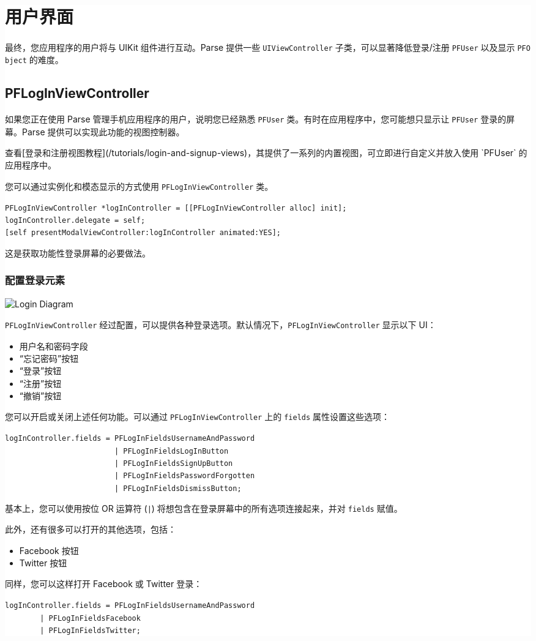 # 用户界面

最终，您应用程序的用户将与 UIKit 组件进行互动。Parse 提供一些 `UIViewController` 子类，可以显著降低登录/注册 `PFUser` 以及显示 `PFObject` 的难度。

## PFLogInViewController

如果您正在使用 Parse 管理手机应用程序的用户，说明您已经熟悉 `PFUser` 类。有时在应用程序中，您可能想只显示让 `PFUser` 登录的屏幕。Parse 提供可以实现此功能的视图控制器。

<div class="callout_green">
查看[登录和注册视图教程](/tutorials/login-and-signup-views)，其提供了一系列的内置视图，可立即进行自定义并放入使用 `PFUser` 的应用程序中。
</div>

您可以通过实例化和模态显示的方式使用 `PFLogInViewController` 类。

```objc
PFLogInViewController *logInController = [[PFLogInViewController alloc] init];
logInController.delegate = self;
[self presentModalViewController:logInController animated:YES];
```

这是获取功能性登录屏幕的必要做法。

### 配置登录元素

![Login Diagram](/images/docs/login_diagram.png)

`PFLogInViewController` 经过配置，可以提供各种登录选项。默认情况下，`PFLogInViewController` 显示以下 UI：

*   用户名和密码字段
*   &ldquo;忘记密码&rdquo;按钮
*   &ldquo;登录&rdquo;按钮
*   &ldquo;注册&rdquo;按钮
*   &ldquo;撤销&rdquo;按钮

您可以开启或关闭上述任何功能。可以通过 `PFLogInViewController` 上的 `fields` 属性设置这些选项：

```objc
logInController.fields = PFLogInFieldsUsernameAndPassword
                         | PFLogInFieldsLogInButton
                         | PFLogInFieldsSignUpButton
                         | PFLogInFieldsPasswordForgotten
                         | PFLogInFieldsDismissButton;
```

基本上，您可以使用按位 OR 运算符 (`|`) 将想包含在登录屏幕中的所有选项连接起来，并对 `fields` 赋值。

此外，还有很多可以打开的其他选项，包括：

*   Facebook 按钮
*   Twitter 按钮

同样，您可以这样打开 Facebook 或 Twitter 登录：

```objc
logInController.fields = PFLogInFieldsUsernameAndPassword
        | PFLogInFieldsFacebook
        | PFLogInFieldsTwitter;
```
